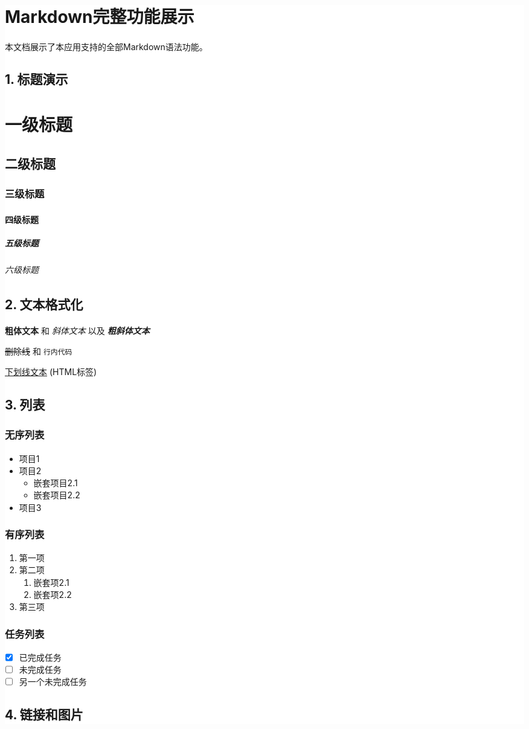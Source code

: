# Markdown完整功能展示

本文档展示了本应用支持的全部Markdown语法功能。

## 1. 标题演示

# 一级标题
## 二级标题
### 三级标题
#### 四级标题
##### 五级标题
###### 六级标题

## 2. 文本格式化

**粗体文本** 和 *斜体文本* 以及 ***粗斜体文本***

~~删除线~~ 和 `行内代码`

<u>下划线文本</u> (HTML标签)

## 3. 列表

### 无序列表
- 项目1
- 项目2
  - 嵌套项目2.1
  - 嵌套项目2.2
- 项目3

### 有序列表
1. 第一项
2. 第二项
   1. 嵌套项2.1
   2. 嵌套项2.2
3. 第三项

### 任务列表
- [x] 已完成任务
- [ ] 未完成任务
- [ ] 另一个未完成任务

## 4. 链接和图片


[^1]: 这是脚注内容。